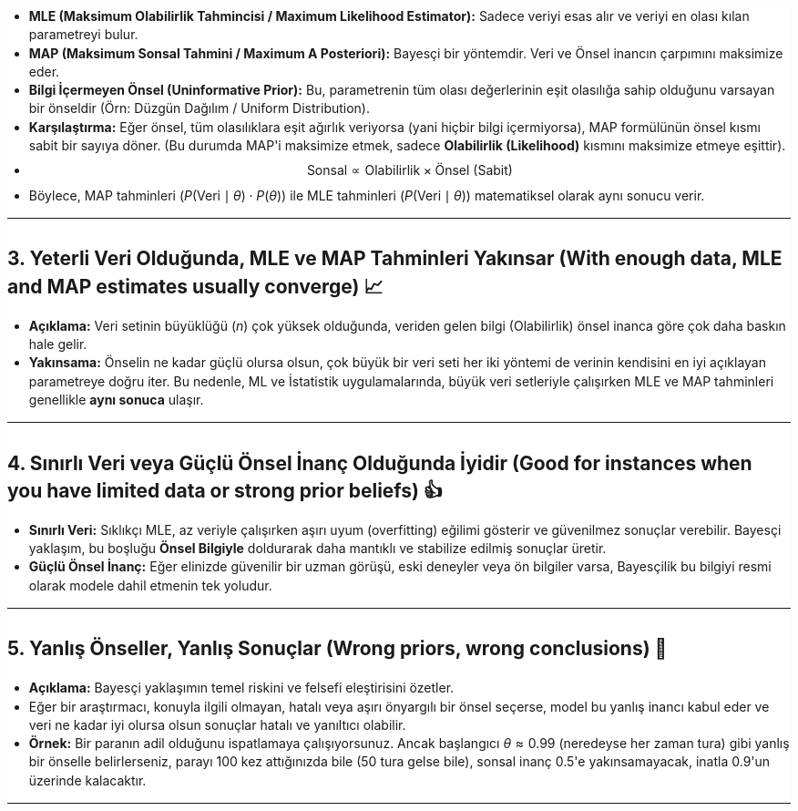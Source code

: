 * **MLE (Maksimum Olabilirlik Tahmincisi / Maximum Likelihood Estimator):** Sadece veriyi esas alır ve veriyi en olası kılan parametreyi bulur.
* **MAP (Maksimum Sonsal Tahmini / Maximum A Posteriori):** Bayesçi bir yöntemdir. Veri ve Önsel inancın çarpımını maksimize eder.
* **Bilgi İçermeyen Önsel (Uninformative Prior):** Bu, parametrenin tüm olası değerlerinin eşit olasılığa sahip olduğunu varsayan bir önseldir (Örn: Düzgün Dağılım / Uniform Distribution).
* **Karşılaştırma:** Eğer önsel, tüm olasılıklara eşit ağırlık veriyorsa (yani hiçbir bilgi içermiyorsa), MAP formülünün önsel kısmı sabit bir sayıya döner. (Bu durumda MAP'i maksimize etmek, sadece **Olabilirlik (Likelihood)** kısmını maksimize etmeye eşittir).
* $$\text{Sonsal} \propto \text{Olabilirlik} \times \text{Önsel (Sabit)}$$
* Böylece, MAP tahminleri ($P(\text{Veri} \mid \theta) \cdot P(\theta)$) ile MLE tahminleri ($P(\text{Veri} \mid \theta)$) matematiksel olarak aynı sonucu verir.

---

## 3. Yeterli Veri Olduğunda, MLE ve MAP Tahminleri Yakınsar (With enough data, MLE and MAP estimates usually converge) 📈

* **Açıklama:** Veri setinin büyüklüğü ($n$) çok yüksek olduğunda, veriden gelen bilgi (Olabilirlik) önsel inanca göre çok daha baskın hale gelir.
* **Yakınsama:** Önselin ne kadar güçlü olursa olsun, çok büyük bir veri seti her iki yöntemi de verinin kendisini en iyi açıklayan parametreye doğru iter. Bu nedenle, ML ve İstatistik uygulamalarında, büyük veri setleriyle çalışırken MLE ve MAP tahminleri genellikle **aynı sonuca** ulaşır.

---

## 4. Sınırlı Veri veya Güçlü Önsel İnanç Olduğunda İyidir (Good for instances when you have limited data or strong prior beliefs) 👍

* **Sınırlı Veri:** Sıklıkçı MLE, az veriyle çalışırken aşırı uyum (overfitting) eğilimi gösterir ve güvenilmez sonuçlar verebilir. Bayesçi yaklaşım, bu boşluğu **Önsel Bilgiyle** doldurarak daha mantıklı ve stabilize edilmiş sonuçlar üretir.
* **Güçlü Önsel İnanç:** Eğer elinizde güvenilir bir uzman görüşü, eski deneyler veya ön bilgiler varsa, Bayesçilik bu bilgiyi resmi olarak modele dahil etmenin tek yoludur.

---

## 5. Yanlış Önseller, Yanlış Sonuçlar (Wrong priors, wrong conclusions) 🛑

* **Açıklama:** Bayesçi yaklaşımın temel riskini ve felsefi eleştirisini özetler.
* Eğer bir araştırmacı, konuyla ilgili olmayan, hatalı veya aşırı önyargılı bir önsel seçerse, model bu yanlış inancı kabul eder ve veri ne kadar iyi olursa olsun sonuçlar hatalı ve yanıltıcı olabilir.
* **Örnek:** Bir paranın adil olduğunu ispatlamaya çalışıyorsunuz. Ancak başlangıcı $\theta \approx 0.99$ (neredeyse her zaman tura) gibi yanlış bir önselle belirlerseniz, parayı 100 kez attığınızda bile (50 tura gelse bile), sonsal inanç $0.5$'e yakınsamayacak, inatla $0.9$'un üzerinde kalacaktır.

---
